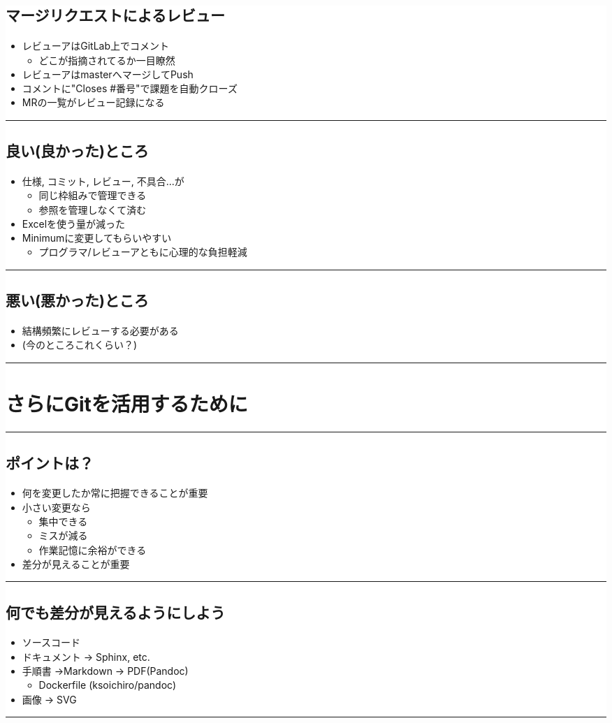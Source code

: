 
## マージリクエストによるレビュー

* レビューアはGitLab上でコメント
    * どこが指摘されてるか一目瞭然
* レビューアはmasterへマージしてPush
* コメントに"Closes #番号"で課題を自動クローズ
* MRの一覧がレビュー記録になる

---

## 良い(良かった)ところ

* 仕様, コミット, レビュー, 不具合...が
    * 同じ枠組みで管理できる
    * 参照を管理しなくて済む
* Excelを使う量が減った
* Minimumに変更してもらいやすい
    * プログラマ/レビューアともに心理的な負担軽減

---

## 悪い(悪かった)ところ

* 結構頻繁にレビューする必要がある
* (今のところこれくらい？)

---

# さらにGitを活用するために

---

## ポイントは？

* 何を変更したか常に把握できることが重要
* 小さい変更なら
    * 集中できる
    * ミスが減る
    * 作業記憶に余裕ができる
* 差分が見えることが重要

---

## 何でも差分が見えるようにしよう

* ソースコード
* ドキュメント → Sphinx, etc.
* 手順書 →Markdown → PDF(Pandoc)
    * Dockerfile (ksoichiro/pandoc)
* 画像 → SVG

---